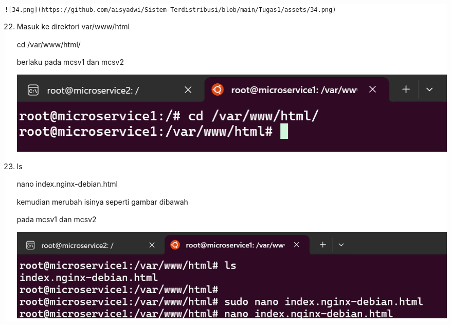     ![34.png](https://github.com/aisyadwi/Sistem-Terdistribusi/blob/main/Tugas1/assets/34.png)
    
22. Masuk ke direktori var/www/html
    
    cd /var/www/html/
    
    berlaku pada mcsv1 dan mcsv2
    
    ![35.png](https://github.com/aisyadwi/Sistem-Terdistribusi/blob/main/Tugas1/assets/35.png)
    
23. ls
    
    nano index.nginx-debian.html
    
    kemudian merubah isinya seperti gambar dibawah
    
    pada mcsv1 dan mcsv2
    
    ![36.png](https://github.com/aisyadwi/Sistem-Terdistribusi/blob/main/Tugas1/assets/36.png)
    